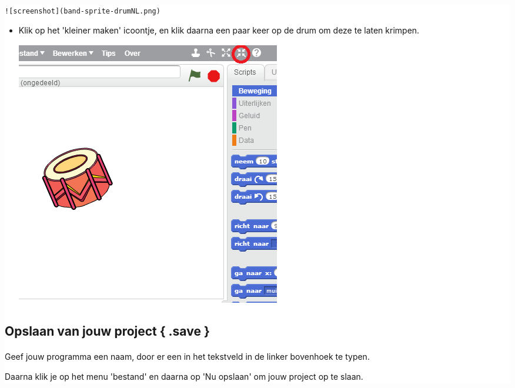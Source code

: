 	![screenshot](band-sprite-drumNL.png)

+ Klik op het 'kleiner maken' icoontje, en klik daarna een paar keer op de drum om deze te laten krimpen.

	![screenshot](band-shrinkNL.png)

## Opslaan van jouw project { .save }

Geef jouw programma een naam, door er een in het tekstveld in de linker bovenhoek te typen.

Daarna klik je op het menu 'bestand' en daarna op 'Nu opslaan' om jouw project op te slaan.

